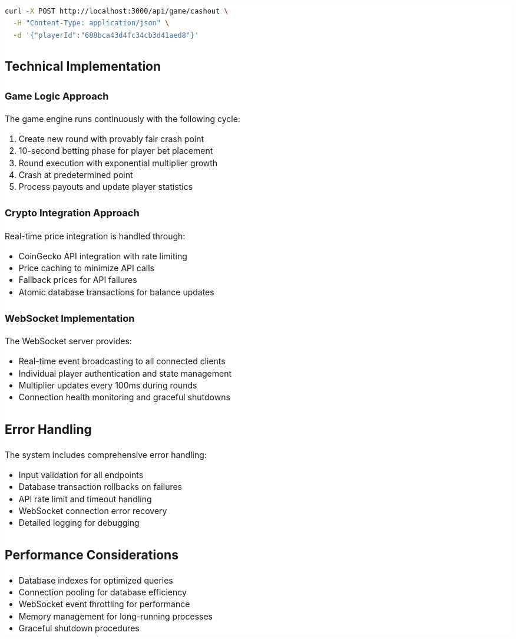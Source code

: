 ```bash
curl -X POST http://localhost:3000/api/game/cashout \
  -H "Content-Type: application/json" \
  -d '{"playerId":"688bca43d4fc34cb3d41aed8"}'
```

## Technical Implementation

### Game Logic Approach
The game engine runs continuously with the following cycle:
1. Create new round with provably fair crash point
2. 10-second betting phase for player bet placement
3. Round execution with exponential multiplier growth
4. Crash at predetermined point
5. Process payouts and update player statistics

### Crypto Integration Approach
Real-time price integration is handled through:
- CoinGecko API integration with rate limiting
- Price caching to minimize API calls
- Fallback prices for API failures
- Atomic database transactions for balance updates

### WebSocket Implementation
The WebSocket server provides:
- Real-time event broadcasting to all connected clients
- Individual player authentication and state management
- Multiplier updates every 100ms during rounds
- Connection health monitoring and graceful shutdowns

## Error Handling

The system includes comprehensive error handling:
- Input validation for all endpoints
- Database transaction rollbacks on failures
- API rate limit and timeout handling
- WebSocket connection error recovery
- Detailed logging for debugging

## Performance Considerations

- Database indexes for optimized queries
- Connection pooling for database efficiency
- WebSocket event throttling for performance
- Memory management for long-running processes
- Graceful shutdown procedures
